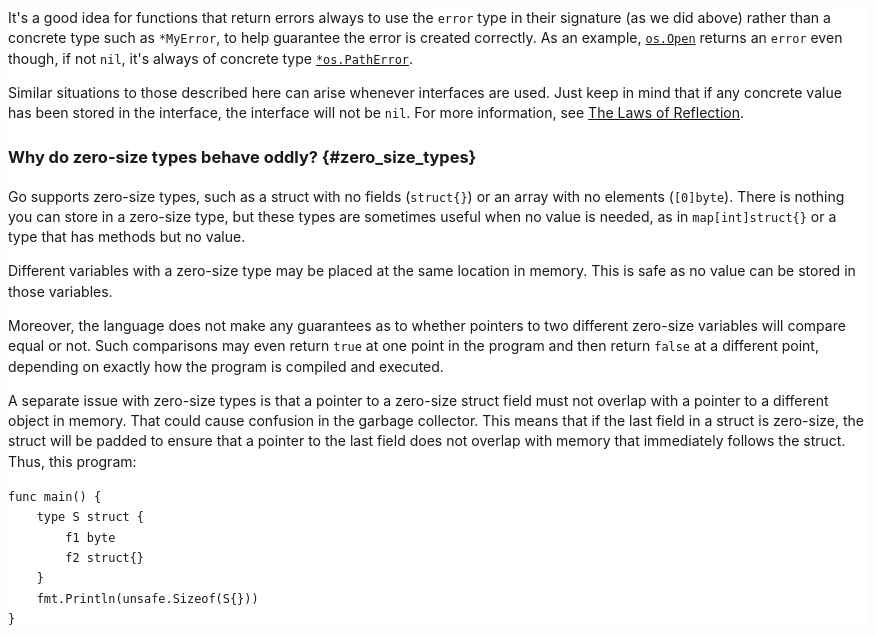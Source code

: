It's a good idea for functions
that return errors always to use the `error` type in
their signature (as we did above) rather than a concrete type such
as `*MyError`, to help guarantee the error is
created correctly. As an example,
[`os.Open`](/pkg/os/#Open)
returns an `error` even though, if not `nil`,
it's always of concrete type
[`*os.PathError`](/pkg/os/#PathError).

Similar situations to those described here can arise whenever interfaces are used.
Just keep in mind that if any concrete value
has been stored in the interface, the interface will not be `nil`.
For more information, see
[The Laws of Reflection](/doc/articles/laws_of_reflection.html).

### Why do zero-size types behave oddly? {#zero_size_types}

Go supports zero-size types, such as a struct with no fields
(`struct{}`) or an array with no elements (`[0]byte`).
There is nothing you can store in a zero-size type, but these types
are sometimes useful when no value is needed, as in
`map[int]struct{}` or a type that has methods but no value.

Different variables with a zero-size type may be placed at the same
location in memory.
This is safe as no value can be stored in those variables.

Moreover, the language does not make any guarantees as to whether
pointers to two different zero-size variables will compare equal or
not.
Such comparisons may even return `true` at one point in the program
and then return `false` at a different point, depending on exactly how
the program is compiled and executed.

A separate issue with zero-size types is that a pointer to a zero-size
struct field must not overlap with a pointer to a different object in
memory.
That could cause confusion in the garbage collector.
This means that if the last field in a struct is zero-size, the struct
will be padded to ensure that a pointer to the last field does not
overlap with memory that immediately follows the struct.
Thus, this program:

```
func main() {
	type S struct {
		f1 byte
		f2 struct{}
	}
	fmt.Println(unsafe.Sizeof(S{}))
}
```
